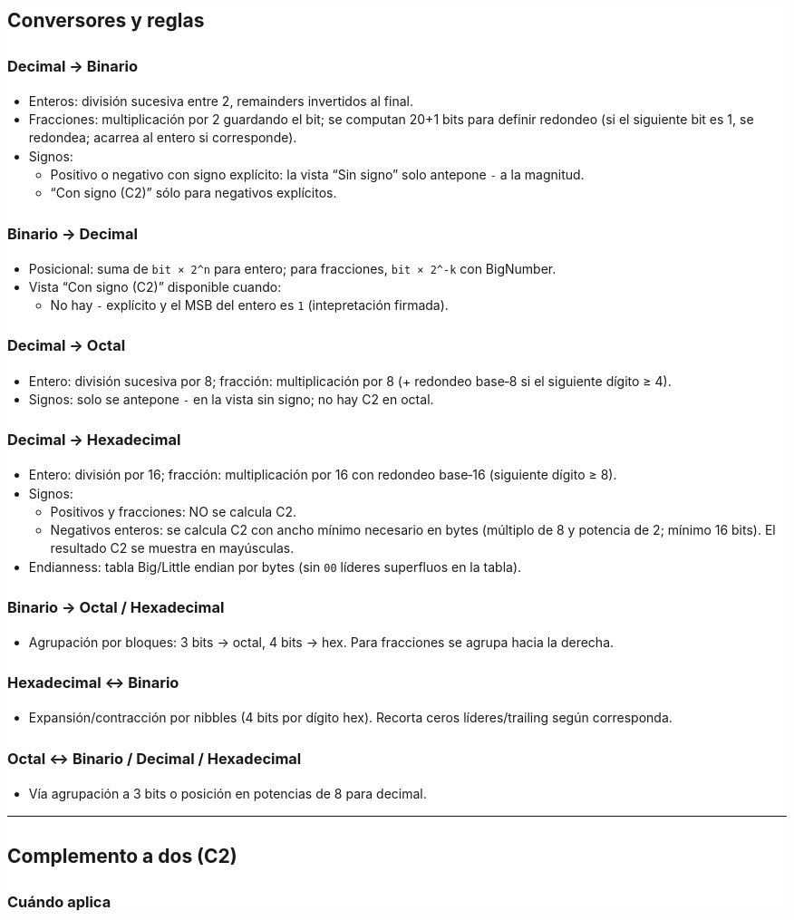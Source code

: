 
## Conversores y reglas

### Decimal → Binario

- Enteros: división sucesiva entre 2, remainders invertidos al final.
- Fracciones: multiplicación por 2 guardando el bit; se computan 20+1 bits para definir redondeo (si el siguiente bit es 1, se redondea; acarrea al entero si corresponde).
- Signos:
  - Positivo o negativo con signo explícito: la vista “Sin signo” solo antepone `-` a la magnitud.
  - “Con signo (C2)” sólo para negativos explícitos.

### Binario → Decimal

- Posicional: suma de `bit × 2^n` para entero; para fracciones, `bit × 2^-k` con BigNumber.
- Vista “Con signo (C2)” disponible cuando:
  - No hay `-` explícito y el MSB del entero es `1` (intepretación firmada).

### Decimal → Octal

- Entero: división sucesiva por 8; fracción: multiplicación por 8 (+ redondeo base‑8 si el siguiente dígito ≥ 4).
- Signos: solo se antepone `-` en la vista sin signo; no hay C2 en octal.

### Decimal → Hexadecimal

- Entero: división por 16; fracción: multiplicación por 16 con redondeo base‑16 (siguiente dígito ≥ 8).
- Signos:
  - Positivos y fracciones: NO se calcula C2.
  - Negativos enteros: se calcula C2 con ancho mínimo necesario en bytes (múltiplo de 8 y potencia de 2; mínimo 16 bits). El resultado C2 se muestra en mayúsculas.
- Endianness: tabla Big/Little endian por bytes (sin `00` líderes superfluos en la tabla).

### Binario → Octal / Hexadecimal

- Agrupación por bloques: 3 bits → octal, 4 bits → hex. Para fracciones se agrupa hacia la derecha.

### Hexadecimal ↔ Binario

- Expansión/contracción por nibbles (4 bits por dígito hex). Recorta ceros líderes/trailing según corresponda.

### Octal ↔ Binario / Decimal / Hexadecimal

- Vía agrupación a 3 bits o posición en potencias de 8 para decimal.

---

## Complemento a dos (C2)

### Cuándo aplica
